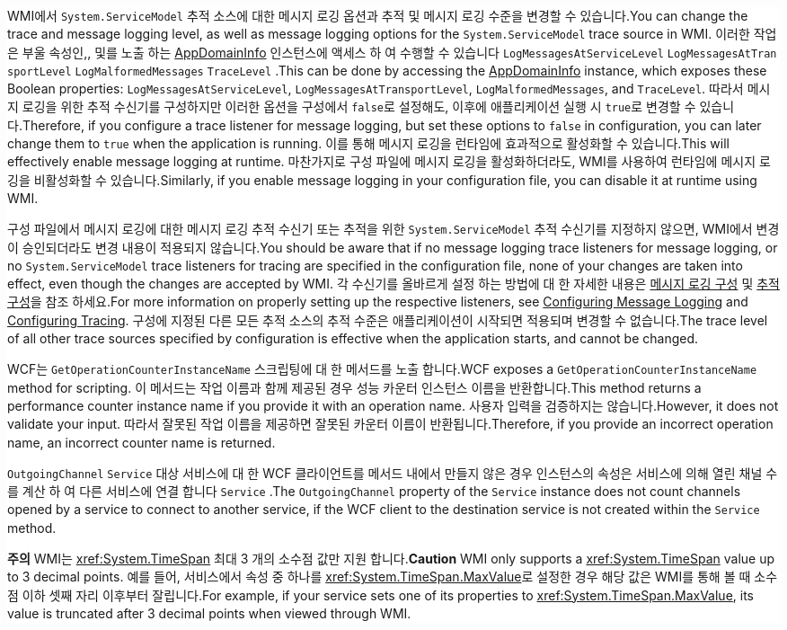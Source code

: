  <span data-ttu-id="6106c-125">WMI에서 `System.ServiceModel` 추적 소스에 대한 메시지 로깅 옵션과 추적 및 메시지 로깅 수준을 변경할 수 있습니다.</span><span class="sxs-lookup"><span data-stu-id="6106c-125">You can change the trace and message logging level, as well as message logging options for the `System.ServiceModel` trace source in WMI.</span></span> <span data-ttu-id="6106c-126">이러한 작업은 부울 속성인,, 및를 노출 하는 [AppDomainInfo](appdomaininfo.md) 인스턴스에 액세스 하 여 수행할 수 있습니다 `LogMessagesAtServiceLevel` `LogMessagesAtTransportLevel` `LogMalformedMessages` `TraceLevel` .</span><span class="sxs-lookup"><span data-stu-id="6106c-126">This can be done by accessing the [AppDomainInfo](appdomaininfo.md) instance, which exposes these Boolean properties: `LogMessagesAtServiceLevel`, `LogMessagesAtTransportLevel`, `LogMalformedMessages`, and `TraceLevel`.</span></span> <span data-ttu-id="6106c-127">따라서 메시지 로깅을 위한 추적 수신기를 구성하지만 이러한 옵션을 구성에서 `false`로 설정해도, 이후에 애플리케이션 실행 시 `true`로 변경할 수 있습니다.</span><span class="sxs-lookup"><span data-stu-id="6106c-127">Therefore, if you configure a trace listener for message logging, but set these options to `false` in configuration, you can later change them to `true` when the application is running.</span></span> <span data-ttu-id="6106c-128">이를 통해 메시지 로깅을 런타임에 효과적으로 활성화할 수 있습니다.</span><span class="sxs-lookup"><span data-stu-id="6106c-128">This will effectively enable message logging at runtime.</span></span> <span data-ttu-id="6106c-129">마찬가지로 구성 파일에 메시지 로깅을 활성화하더라도, WMI를 사용하여 런타임에 메시지 로깅을 비활성화할 수 있습니다.</span><span class="sxs-lookup"><span data-stu-id="6106c-129">Similarly, if you enable message logging in your configuration file, you can disable it at runtime using WMI.</span></span>  
  
 <span data-ttu-id="6106c-130">구성 파일에서 메시지 로깅에 대한 메시지 로깅 추적 수신기 또는 추적을 위한 `System.ServiceModel` 추적 수신기를 지정하지 않으면, WMI에서 변경이 승인되더라도 변경 내용이 적용되지 않습니다.</span><span class="sxs-lookup"><span data-stu-id="6106c-130">You should be aware that if no message logging trace listeners for message logging, or no `System.ServiceModel` trace listeners for tracing are specified in the configuration file, none of your changes are taken into effect, even though the changes are accepted by WMI.</span></span> <span data-ttu-id="6106c-131">각 수신기를 올바르게 설정 하는 방법에 대 한 자세한 내용은 [메시지 로깅 구성](../configuring-message-logging.md) 및 [추적 구성](../tracing/configuring-tracing.md)을 참조 하세요.</span><span class="sxs-lookup"><span data-stu-id="6106c-131">For more information on properly setting up the respective listeners, see [Configuring Message Logging](../configuring-message-logging.md) and [Configuring Tracing](../tracing/configuring-tracing.md).</span></span> <span data-ttu-id="6106c-132">구성에 지정된 다른 모든 추적 소스의 추적 수준은 애플리케이션이 시작되면 적용되며 변경할 수 없습니다.</span><span class="sxs-lookup"><span data-stu-id="6106c-132">The trace level of all other trace sources specified by configuration is effective when the application starts, and cannot be changed.</span></span>  
  
 <span data-ttu-id="6106c-133">WCF는 `GetOperationCounterInstanceName` 스크립팅에 대 한 메서드를 노출 합니다.</span><span class="sxs-lookup"><span data-stu-id="6106c-133">WCF exposes a `GetOperationCounterInstanceName` method for scripting.</span></span> <span data-ttu-id="6106c-134">이 메서드는 작업 이름과 함께 제공된 경우 성능 카운터 인스턴스 이름을 반환합니다.</span><span class="sxs-lookup"><span data-stu-id="6106c-134">This method returns a performance counter instance name if you provide it with an operation name.</span></span> <span data-ttu-id="6106c-135">사용자 입력을 검증하지는 않습니다.</span><span class="sxs-lookup"><span data-stu-id="6106c-135">However, it does not validate your input.</span></span> <span data-ttu-id="6106c-136">따라서 잘못된 작업 이름을 제공하면 잘못된 카운터 이름이 반환됩니다.</span><span class="sxs-lookup"><span data-stu-id="6106c-136">Therefore, if you provide an incorrect operation name, an incorrect counter name is returned.</span></span>  
  
 <span data-ttu-id="6106c-137">`OutgoingChannel` `Service` 대상 서비스에 대 한 WCF 클라이언트를 메서드 내에서 만들지 않은 경우 인스턴스의 속성은 서비스에 의해 열린 채널 수를 계산 하 여 다른 서비스에 연결 합니다 `Service` .</span><span class="sxs-lookup"><span data-stu-id="6106c-137">The `OutgoingChannel` property of the `Service` instance does not count channels opened by a service to connect to another service, if the WCF client to the destination service is not created within the `Service` method.</span></span>  
  
 <span data-ttu-id="6106c-138">**주의** WMI는 <xref:System.TimeSpan> 최대 3 개의 소수점 값만 지원 합니다.</span><span class="sxs-lookup"><span data-stu-id="6106c-138">**Caution** WMI only supports a <xref:System.TimeSpan> value up to 3 decimal points.</span></span> <span data-ttu-id="6106c-139">예를 들어, 서비스에서 속성 중 하나를 <xref:System.TimeSpan.MaxValue>로 설정한 경우 해당 값은 WMI를 통해 볼 때 소수점 이하 셋째 자리 이후부터 잘립니다.</span><span class="sxs-lookup"><span data-stu-id="6106c-139">For example, if your service sets one of its properties to <xref:System.TimeSpan.MaxValue>, its value is truncated after 3 decimal points when viewed through WMI.</span></span>  
  